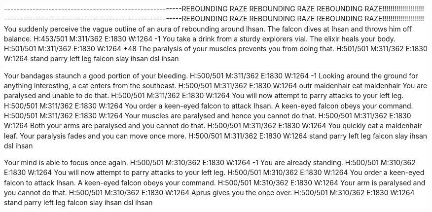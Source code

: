 --------------------------------------------------------REBOUNDING RAZE REBOUNDING RAZE REBOUNDING RAZE!!!!!!!!!!!!!!!!!!!!! 
--------------------------------------------------------REBOUNDING RAZE REBOUNDING RAZE REBOUNDING RAZE!!!!!!!!!!!!!!!!!!!!! 
You suddenly perceive the vague outline of an aura of rebounding around Ihsan.
The falcon dives at Ihsan and throws him off balance.
H:453/501 M:311/362 E:1830 W:1264 <eb> <d> -1
You take a drink from a sturdy explorers vial.
The elixir heals your body.
H:501/501 M:311/362 E:1830 W:1264 <eb> <d> +48
The paralysis of your muscles prevents you from doing that.
H:501/501 M:311/362 E:1830 W:1264 <eb> <d>stand
parry left leg
falcon slay ihsan
dsl ihsan

Your bandages staunch a good portion of your bleeding.
H:500/501 M:311/362 E:1830 W:1264 <eb> <d> -1
Looking around the ground for anything interesting, a cat enters from the 
southeast.
H:500/501 M:311/362 E:1830 W:1264 <eb> <d>outr maidenhair
eat maidenhair
You are paralysed and unable to do that.
H:500/501 M:311/362 E:1830 W:1264 <eb> <d>
You will now attempt to parry attacks to your left leg.
H:500/501 M:311/362 E:1830 W:1264 <eb> <d>
You order a keen-eyed falcon to attack Ihsan.
A keen-eyed falcon obeys your command.
H:500/501 M:311/362 E:1830 W:1264 <eb> <d>
Your muscles are paralysed and hence you cannot do that.
H:500/501 M:311/362 E:1830 W:1264 <eb> <d>
Both your arms are paralysed and you cannot do that.
H:500/501 M:311/362 E:1830 W:1264 <eb> <d>
You quickly eat a maidenhair leaf.
Your paralysis fades and you can move once more.
H:500/501 M:311/362 E:1830 W:1264 <eb> <d>stand
parry left leg
falcon slay ihsan
dsl ihsan

Your mind is able to focus once again.
H:500/501 M:310/362 E:1830 W:1264 <eb> <d> -1
You are already standing.
H:500/501 M:310/362 E:1830 W:1264 <eb> <d>
You will now attempt to parry attacks to your left leg.
H:500/501 M:310/362 E:1830 W:1264 <eb> <d>
You order a keen-eyed falcon to attack Ihsan.
A keen-eyed falcon obeys your command.
H:500/501 M:310/362 E:1830 W:1264 <eb> <d>
Your arm is paralysed and you cannot do that.
H:500/501 M:310/362 E:1830 W:1264 <eb> <d>
Aprus gives you the once over.
H:500/501 M:310/362 E:1830 W:1264 <eb> <d>stand
parry left leg
falcon slay ihsan
dsl ihsan
